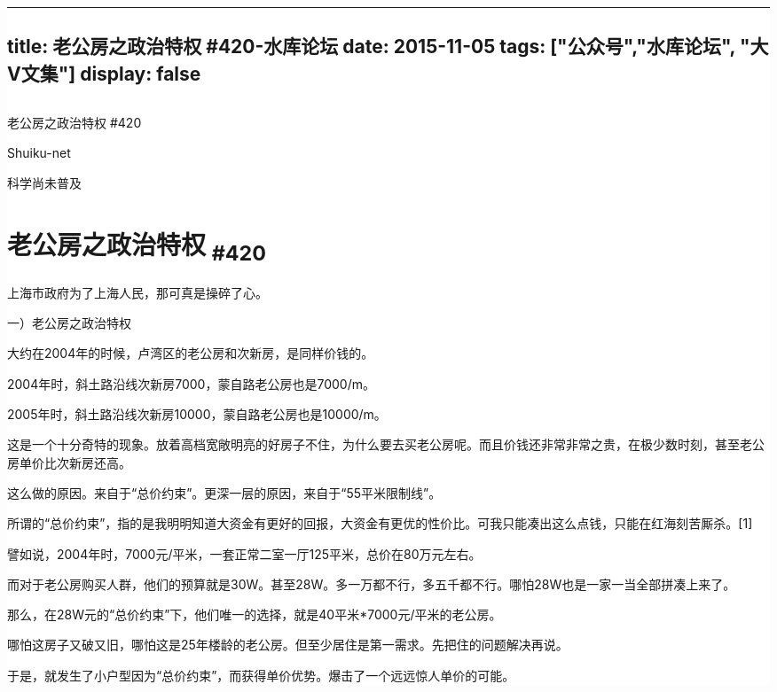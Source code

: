 
---
title:  老公房之政治特权 #420-水库论坛
date: 2015-11-05
tags: ["公众号","水库论坛", "大V文集"]
display: false
---


## 



老公房之政治特权 #420




Shuiku-net




科学尚未普及


# 老公房之政治特权 <sub>#420</sub>

 

上海市政府为了上海人民，那可真是操碎了心。

 

 

一）老公房之政治特权

 

大约在2004年的时候，卢湾区的老公房和次新房，是同样价钱的。

2004年时，斜土路沿线次新房7000，蒙自路老公房也是7000/m。

2005年时，斜土路沿线次新房10000，蒙自路老公房也是10000/m。

 

这是一个十分奇特的现象。放着高档宽敞明亮的好房子不住，为什么要去买老公房呢。而且价钱还非常非常之贵，在极少数时刻，甚至老公房单价比次新房还高。

这么做的原因。来自于“总价约束”。更深一层的原因，来自于“55平米限制线”。

 

所谓的“总价约束”，指的是我明明知道大资金有更好的回报，大资金有更优的性价比。可我只能凑出这么点钱，只能在红海刻苦厮杀。[1]

譬如说，2004年时，7000元/平米，一套正常二室一厅125平米，总价在80万元左右。

而对于老公房购买人群，他们的预算就是30W。甚至28W。多一万都不行，多五千都不行。哪怕28W也是一家一当全部拼凑上来了。

 

那么，在28W元的“总价约束”下，他们唯一的选择，就是40平米*7000元/平米的老公房。

哪怕这房子又破又旧，哪怕这是25年楼龄的老公房。但至少居住是第一需求。先把住的问题解决再说。

 

于是，就发生了小户型因为“总价约束”，而获得单价优势。爆击了一个远远惊人单价的可能。
